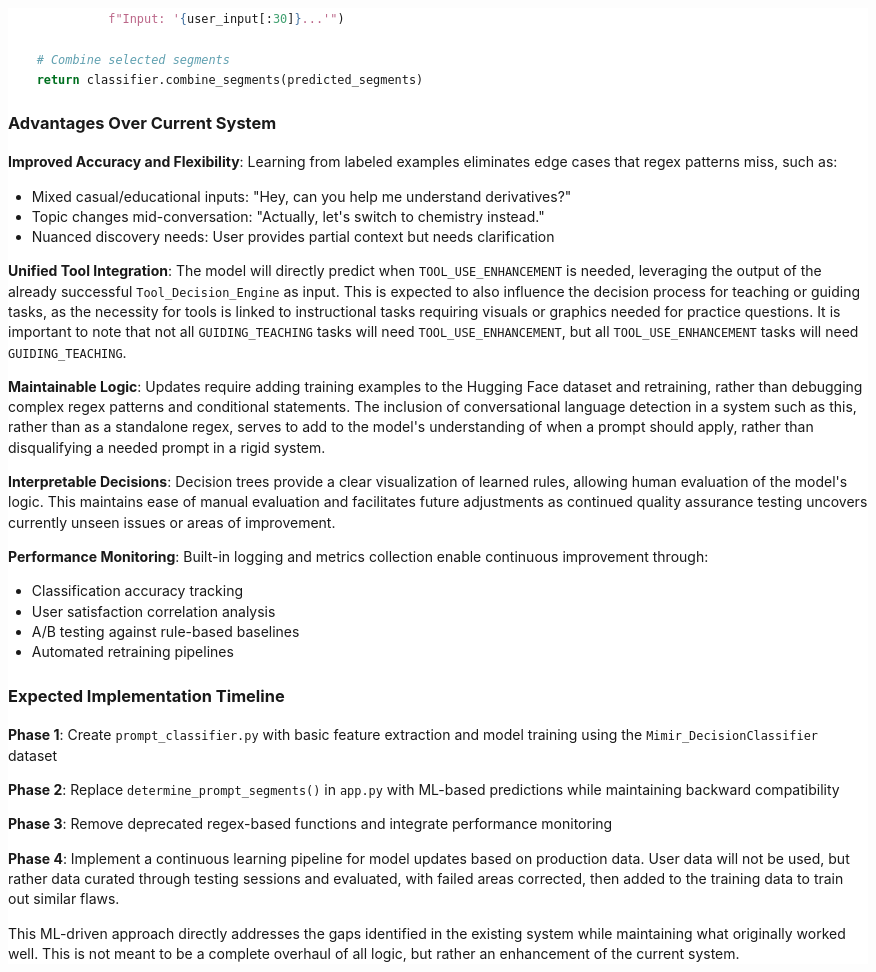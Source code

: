 ```python
              f"Input: '{user_input[:30]}...'")
    
    # Combine selected segments
    return classifier.combine_segments(predicted_segments)
```

### Advantages Over Current System

**Improved Accuracy and Flexibility**: Learning from labeled examples eliminates edge cases that regex patterns miss, such as:
- Mixed casual/educational inputs: "Hey, can you help me understand derivatives?"
- Topic changes mid-conversation: "Actually, let's switch to chemistry instead."
- Nuanced discovery needs: User provides partial context but needs clarification

**Unified Tool Integration**: The model will directly predict when `TOOL_USE_ENHANCEMENT` is needed, leveraging the output of the already successful `Tool_Decision_Engine` as input. This is expected to also influence the decision process for teaching or guiding tasks, as the necessity for tools is linked to instructional tasks requiring visuals or graphics needed for practice questions. It is important to note that not all `GUIDING_TEACHING` tasks will need `TOOL_USE_ENHANCEMENT`, but all `TOOL_USE_ENHANCEMENT` tasks will need `GUIDING_TEACHING`.

**Maintainable Logic**: Updates require adding training examples to the Hugging Face dataset and retraining, rather than debugging complex regex patterns and conditional statements. The inclusion of conversational language detection in a system such as this, rather than as a standalone regex, serves to add to the model's understanding of when a prompt should apply, rather than disqualifying a needed prompt in a rigid system.

**Interpretable Decisions**: Decision trees provide a clear visualization of learned rules, allowing human evaluation of the model's logic. This maintains ease of manual evaluation and facilitates future adjustments as continued quality assurance testing uncovers currently unseen issues or areas of improvement.

**Performance Monitoring**: Built-in logging and metrics collection enable continuous improvement through:
- Classification accuracy tracking
- User satisfaction correlation analysis
- A/B testing against rule-based baselines
- Automated retraining pipelines

### Expected Implementation Timeline

**Phase 1**: Create `prompt_classifier.py` with basic feature extraction and model training using the `Mimir_DecisionClassifier` dataset

**Phase 2**: Replace `determine_prompt_segments()` in `app.py` with ML-based predictions while maintaining backward compatibility

**Phase 3**: Remove deprecated regex-based functions and integrate performance monitoring

**Phase 4**: Implement a continuous learning pipeline for model updates based on production data. User data will not be used, but rather data curated through testing sessions and evaluated, with failed areas corrected, then added to the training data to train out similar flaws.

This ML-driven approach directly addresses the gaps identified in the existing system while maintaining what originally worked well. This is not meant to be a complete overhaul of all logic, but rather an enhancement of the current system.
